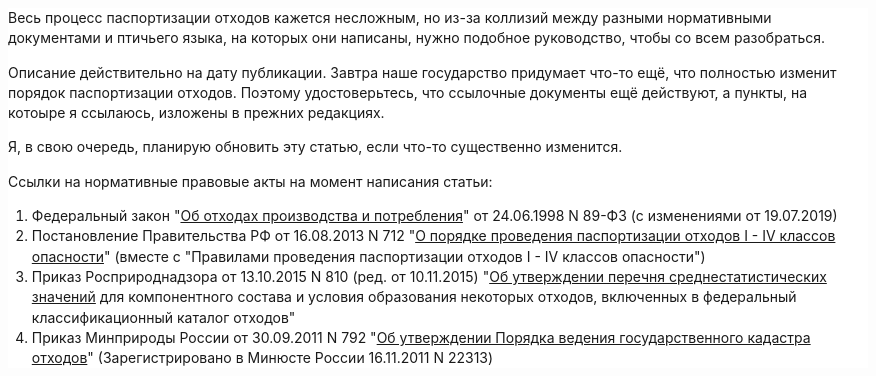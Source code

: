 Весь процесс паспортизации отходов кажется несложным, но из-за коллизий между разными нормативными документами и птичьего языка, на которых они написаны, нужно подобное руководство, чтобы со всем разобраться. 

Описание действительно на дату публикации. Завтра наше государство придумает что-то ещё, что полностью изменит порядок паспортизации отходов. Поэтому удостоверьтесь, что ссылочные документы ещё действуют, а пункты, на котоыре я ссылаюсь, изложены в прежних редакциях.

Я, в свою очередь, планирую обновить эту статью, если что-то существенно изменится.

Ссылки на нормативные правовые акты на момент написания статьи:

1. Федеральный закон "[Об отходах производства и потребления](http://www.consultant.ru/document/cons_doc_LAW_19109/)" от 24.06.1998 N 89-ФЗ (с изменениями от 19.07.2019)
2. Постановление Правительства РФ от 16.08.2013 N 712 "[О порядке проведения паспортизации отходов I - IV классов опасности](http://www.consultant.ru/document/cons_doc_LAW_150890/)" (вместе с "Правилами проведения паспортизации отходов I - IV классов опасности")
3. Приказ Росприроднадзора от 13.10.2015 N 810 (ред. от 10.11.2015) "[Об утверждении перечня среднестатистических значений](http://www.consultant.ru/document/cons_doc_LAW_193656/) для компонентного состава и условия образования некоторых отходов, включенных в федеральный классификационный каталог отходов"
4. Приказ Минприроды России от 30.09.2011 N 792 "[Об утверждении Порядка ведения государственного кадастра отходов](http://www.consultant.ru/document/cons_doc_LAW_121841/)" (Зарегистрировано в Минюсте России 16.11.2011 N 22313)

